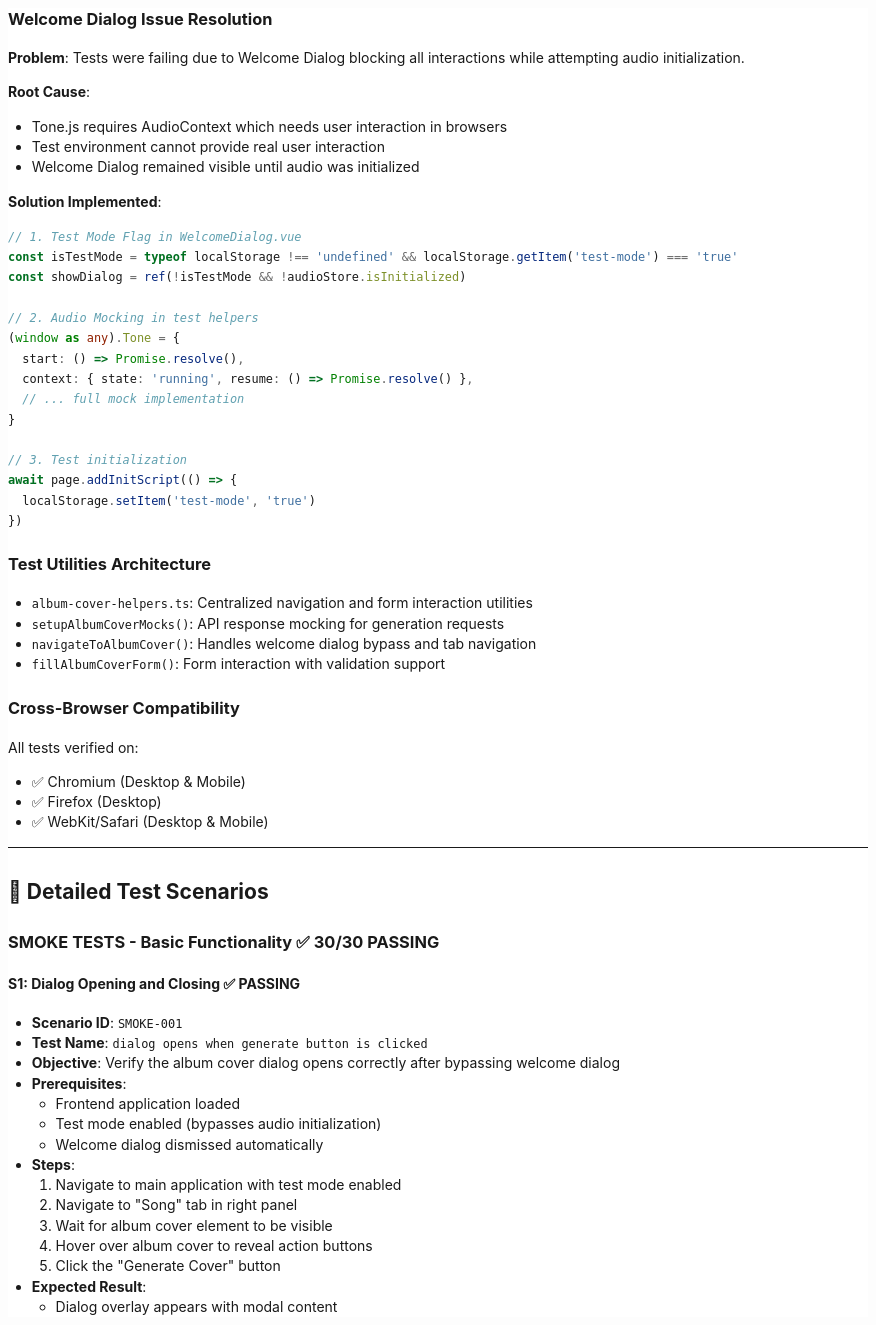 ### **Welcome Dialog Issue Resolution**
**Problem**: Tests were failing due to Welcome Dialog blocking all interactions while attempting audio initialization.

**Root Cause**: 
- Tone.js requires AudioContext which needs user interaction in browsers
- Test environment cannot provide real user interaction
- Welcome Dialog remained visible until audio was initialized

**Solution Implemented**:
```typescript
// 1. Test Mode Flag in WelcomeDialog.vue
const isTestMode = typeof localStorage !== 'undefined' && localStorage.getItem('test-mode') === 'true'
const showDialog = ref(!isTestMode && !audioStore.isInitialized)

// 2. Audio Mocking in test helpers
(window as any).Tone = {
  start: () => Promise.resolve(),
  context: { state: 'running', resume: () => Promise.resolve() },
  // ... full mock implementation
}

// 3. Test initialization
await page.addInitScript(() => {
  localStorage.setItem('test-mode', 'true')
})
```

### **Test Utilities Architecture**
- `album-cover-helpers.ts`: Centralized navigation and form interaction utilities
- `setupAlbumCoverMocks()`: API response mocking for generation requests  
- `navigateToAlbumCover()`: Handles welcome dialog bypass and tab navigation
- `fillAlbumCoverForm()`: Form interaction with validation support

### **Cross-Browser Compatibility**
All tests verified on:
- ✅ Chromium (Desktop & Mobile)
- ✅ Firefox (Desktop)  
- ✅ WebKit/Safari (Desktop & Mobile)

---

## 🧪 **Detailed Test Scenarios**

### **SMOKE TESTS - Basic Functionality** ✅ 30/30 PASSING

#### **S1: Dialog Opening and Closing** ✅ PASSING
- **Scenario ID**: `SMOKE-001`
- **Test Name**: `dialog opens when generate button is clicked`
- **Objective**: Verify the album cover dialog opens correctly after bypassing welcome dialog
- **Prerequisites**: 
  - Frontend application loaded
  - Test mode enabled (bypasses audio initialization)
  - Welcome dialog dismissed automatically
- **Steps**:
  1. Navigate to main application with test mode enabled
  2. Navigate to "Song" tab in right panel
  3. Wait for album cover element to be visible
  4. Hover over album cover to reveal action buttons
  5. Click the "Generate Cover" button
- **Expected Result**: 
  - Dialog overlay appears with modal content